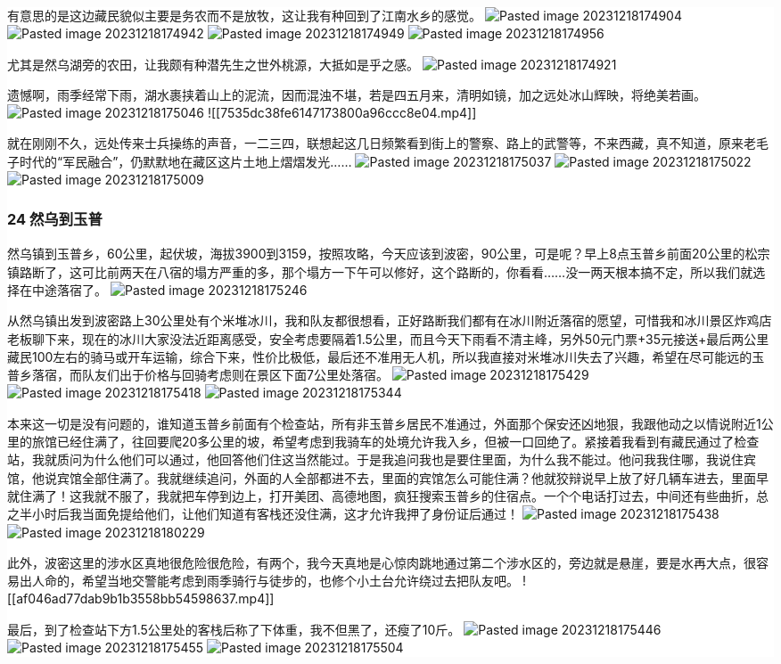 有意思的是这边藏民貌似主要是务农而不是放牧，这让我有种回到了江南水乡的感觉。
![Pasted image 20231218174904](https://poketto.oss-cn-hangzhou.aliyuncs.com/Pasted%20image%2020231218174904.png)
![Pasted image 20231218174942](https://poketto.oss-cn-hangzhou.aliyuncs.com/Pasted%20image%2020231218174942.png)
![Pasted image 20231218174949](https://poketto.oss-cn-hangzhou.aliyuncs.com/Pasted%20image%2020231218174949.png)
![Pasted image 20231218174956](https://poketto.oss-cn-hangzhou.aliyuncs.com/Pasted%20image%2020231218174956.png)

尤其是然乌湖旁的农田，让我颇有种潜先生之世外桃源，大抵如是乎之感。
![Pasted image 20231218174921](https://poketto.oss-cn-hangzhou.aliyuncs.com/Pasted%20image%2020231218174921.png)

遗憾啊，雨季经常下雨，湖水裹挟着山上的泥流，因而混浊不堪，若是四五月来，清明如镜，加之远处冰山辉映，将绝美若画。
![Pasted image 20231218175046](https://poketto.oss-cn-hangzhou.aliyuncs.com/Pasted%20image%2020231218175046.png)
![[7535dc38fe6147173800a96ccc8e04.mp4]]

就在刚刚不久，远处传来士兵操练的声音，一二三四，联想起这几日频繁看到街上的警察、路上的武警等，不来西藏，真不知道，原来老毛子时代的“军民融合”，仍默默地在藏区这片土地上熠熠发光……
![Pasted image 20231218175037](https://poketto.oss-cn-hangzhou.aliyuncs.com/Pasted%20image%2020231218175037.png)
![Pasted image 20231218175022](https://poketto.oss-cn-hangzhou.aliyuncs.com/Pasted%20image%2020231218175022.png)
![Pasted image 20231218175009](https://poketto.oss-cn-hangzhou.aliyuncs.com/Pasted%20image%2020231218175009.png)

### 24 然乌到玉普

然乌镇到玉普乡，60公里，起伏坡，海拔3900到3159，按照攻略，今天应该到波密，90公里，可是呢？早上8点玉普乡前面20公里的松宗镇路断了，这可比前两天在八宿的塌方严重的多，那个塌方一下午可以修好，这个路断的，你看看……没一两天根本搞不定，所以我们就选择在中途落宿了。
![Pasted image 20231218175246](https://poketto.oss-cn-hangzhou.aliyuncs.com/Pasted%20image%2020231218175246.png)

从然乌镇出发到波密路上30公里处有个米堆冰川，我和队友都很想看，正好路断我们都有在冰川附近落宿的愿望，可惜我和冰川景区炸鸡店老板聊下来，现在的冰川大家没法近距离感受，安全考虑要隔着1.5公里，而且今天下雨看不清主峰，另外50元门票+35元接送+最后两公里藏民100左右的骑马或开车运输，综合下来，性价比极低，最后还不准用无人机，所以我直接对米堆冰川失去了兴趣，希望在尽可能远的玉普乡落宿，而队友们出于价格与回骑考虑则在景区下面7公里处落宿。
![Pasted image 20231218175429](https://poketto.oss-cn-hangzhou.aliyuncs.com/Pasted%20image%2020231218175429.png)
![Pasted image 20231218175418](https://poketto.oss-cn-hangzhou.aliyuncs.com/Pasted%20image%2020231218175418.png)
![Pasted image 20231218175344](https://poketto.oss-cn-hangzhou.aliyuncs.com/Pasted%20image%2020231218175344.png)

本来这一切是没有问题的，谁知道玉普乡前面有个检查站，所有非玉普乡居民不准通过，外面那个保安还凶地狠，我跟他动之以情说附近1公里的旅馆已经住满了，往回要爬20多公里的坡，希望考虑到我骑车的处境允许我入乡，但被一口回绝了。紧接着我看到有藏民通过了检查站，我就质问为什么他们可以通过，他回答他们住这当然能过。于是我追问我也是要住里面，为什么我不能过。他问我我住哪，我说住宾馆，他说宾馆全部住满了。我就继续追问，外面的人全部都进不去，里面的宾馆怎么可能住满？他就狡辩说早上放了好几辆车进去，里面早就住满了！这我就不服了，我就把车停到边上，打开美团、高德地图，疯狂搜索玉普乡的住宿点。一个个电话打过去，中间还有些曲折，总之半小时后我当面免提给他们，让他们知道有客栈还没住满，这才允许我押了身份证后通过！
![Pasted image 20231218175438](https://poketto.oss-cn-hangzhou.aliyuncs.com/Pasted%20image%2020231218175438.png)
![Pasted image 20231218180229](https://poketto.oss-cn-hangzhou.aliyuncs.com/Pasted%20image%2020231218180229.png)

此外，波密这里的涉水区真地很危险很危险，有两个，我今天真地是心惊肉跳地通过第二个涉水区的，旁边就是悬崖，要是水再大点，很容易出人命的，希望当地交警能考虑到雨季骑行与徒步的，也修个小土台允许绕过去把队友吧。
![[af046ad77dab9b1b3558bb54598637.mp4]]

最后，到了检查站下方1.5公里处的客栈后称了下体重，我不但黑了，还瘦了10斤。
![Pasted image 20231218175446](https://poketto.oss-cn-hangzhou.aliyuncs.com/Pasted%20image%2020231218175446.png)
![Pasted image 20231218175455](https://poketto.oss-cn-hangzhou.aliyuncs.com/Pasted%20image%2020231218175455.png)
![Pasted image 20231218175504](https://poketto.oss-cn-hangzhou.aliyuncs.com/Pasted%20image%2020231218175504.png)
